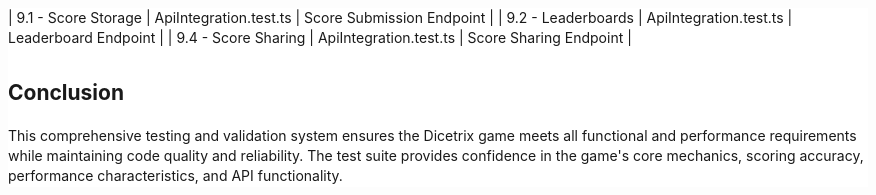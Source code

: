| 9.1 - Score Storage | ApiIntegration.test.ts | Score Submission Endpoint |
| 9.2 - Leaderboards | ApiIntegration.test.ts | Leaderboard Endpoint |
| 9.4 - Score Sharing | ApiIntegration.test.ts | Score Sharing Endpoint |

## Conclusion

This comprehensive testing and validation system ensures the Dicetrix game meets all functional and performance requirements while maintaining code quality and reliability. The test suite provides confidence in the game's core mechanics, scoring accuracy, performance characteristics, and API functionality.
